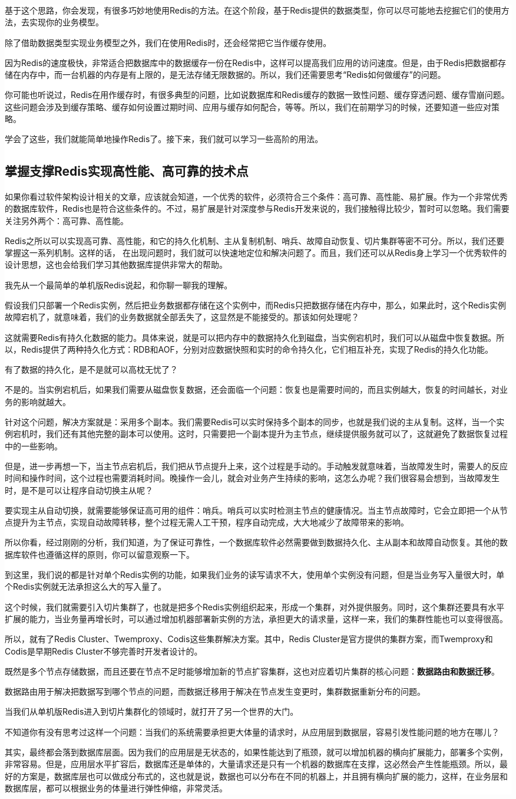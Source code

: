 基于这个思路，你会发现，有很多巧妙地使用Redis的方法。在这个阶段，基于Redis提供的数据类型，你可以尽可能地去挖掘它们的使用方法，去实现你的业务模型。

除了借助数据类型实现业务模型之外，我们在使用Redis时，还会经常把它当作缓存使用。

因为Redis的速度极快，非常适合把数据库中的数据缓存一份在Redis中，这样可以提高我们应用的访问速度。但是，由于Redis把数据都存储在内存中，而一台机器的内存是有上限的，是无法存储无限数据的。所以，我们还需要思考“Redis如何做缓存”的问题。

你可能也听说过，Redis在用作缓存时，有很多典型的问题，比如说数据库和Redis缓存的数据一致性问题、缓存穿透问题、缓存雪崩问题。这些问题会涉及到缓存策略、缓存如何设置过期时间、应用与缓存如何配合，等等。所以，我们在前期学习的时候，还要知道一些应对策略。

学会了这些，我们就能简单地操作Redis了。接下来，我们就可以学习一些高阶的用法。

## 掌握支撑Redis实现高性能、高可靠的技术点

如果你看过软件架构设计相关的文章，应该就会知道，一个优秀的软件，必须符合三个条件：高可靠、高性能、易扩展。作为一个非常优秀的数据库软件，Redis也是符合这些条件的。不过，易扩展是针对深度参与Redis开发来说的，我们接触得比较少，暂时可以忽略。我们需要关注另外两个：高可靠、高性能。

Redis之所以可以实现高可靠、高性能，和它的持久化机制、主从复制机制、哨兵、故障自动恢复、切片集群等密不可分。所以，我们还要掌握这一系列机制。这样的话， 在出现问题时，我们就可以快速地定位和解决问题了。而且，我们还可以从Redis身上学习一个优秀软件的设计思想，这也会给我们学习其他数据库提供非常大的帮助。

我先从一个最简单的单机版Redis说起，和你聊一聊我的理解。

假设我们只部署一个Redis实例，然后把业务数据都存储在这个实例中，而Redis只把数据存储在内存中，那么，如果此时，这个Redis实例故障宕机了，就意味着，我们的业务数据就全部丢失了，这显然是不能接受的。那该如何处理呢？

这就需要Redis有持久化数据的能力。具体来说，就是可以把内存中的数据持久化到磁盘，当实例宕机时，我们可以从磁盘中恢复数据。所以，Redis提供了两种持久化方式：RDB和AOF，分别对应数据快照和实时的命令持久化，它们相互补充，实现了Redis的持久化功能。

有了数据的持久化，是不是就可以高枕无忧了？

不是的。当实例宕机后，如果我们需要从磁盘恢复数据，还会面临一个问题：恢复也是需要时间的，而且实例越大，恢复的时间越长，对业务的影响就越大。

针对这个问题，解决方案就是：采用多个副本。我们需要Redis可以实时保持多个副本的同步，也就是我们说的主从复制。这样，当一个实例宕机时，我们还有其他完整的副本可以使用。这时，只需要把一个副本提升为主节点，继续提供服务就可以了，这就避免了数据恢复过程中的一些影响。

但是，进一步再想一下，当主节点宕机后，我们把从节点提升上来，这个过程是手动的。手动触发就意味着，当故障发生时，需要人的反应时间和操作时间，这个过程也需要消耗时间。晚操作一会儿，就会对业务产生持续的影响，这怎么办呢？我们很容易会想到，当故障发生时，是不是可以让程序自动切换主从呢？

要实现主从自动切换，就需要能够保证高可用的组件：哨兵。哨兵可以实时检测主节点的健康情况。当主节点故障时，它会立即把一个从节点提升为主节点，实现自动故障转移，整个过程无需人工干预，程序自动完成，大大地减少了故障带来的影响。

所以你看，经过刚刚的分析，我们知道，为了保证可靠性，一个数据库软件必然需要做到数据持久化、主从副本和故障自动恢复。其他的数据库软件也遵循这样的原则，你可以留意观察一下。

到这里，我们说的都是针对单个Redis实例的功能，如果我们业务的读写请求不大，使用单个实例没有问题，但是当业务写入量很大时，单个Redis实例就无法承担这么大的写入量了。

这个时候，我们就需要引入切片集群了，也就是把多个Redis实例组织起来，形成一个集群，对外提供服务。同时，这个集群还要具有水平扩展的能力，当业务量再增长时，可以通过增加机器部署新实例的方法，承担更大的请求量，这样一来，我们的集群性能也可以变得很高。

所以，就有了Redis Cluster、Twemproxy、Codis这些集群解决方案。其中，Redis Cluster是官方提供的集群方案，而Twemproxy和Codis是早期Redis Cluster不够完善时开发者设计的。

既然是多个节点存储数据，而且还要在节点不足时能够增加新的节点扩容集群，这也对应着切片集群的核心问题：**数据路由和数据迁移**。

数据路由用于解决把数据写到哪个节点的问题，而数据迁移用于解决在节点发生变更时，集群数据重新分布的问题。

当我们从单机版Redis进入到切片集群化的领域时，就打开了另一个世界的大门。

不知道你有没有思考过这样一个问题：当我们的系统需要承担更大体量的请求时，从应用层到数据层，容易引发性能问题的地方在哪儿？

其实，最终都会落到数据库层面。因为我们的应用层是无状态的，如果性能达到了瓶颈，就可以增加机器的横向扩展能力，部署多个实例，非常容易。但是，应用层水平扩容后，数据库还是单体的，大量请求还是只有一个机器的数据库在支撑，这必然会产生性能瓶颈。所以，最好的方案是，数据库层也可以做成分布式的，这也就是说，数据也可以分布在不同的机器上，并且拥有横向扩展的能力，这样，在业务层和数据库层，都可以根据业务的体量进行弹性伸缩，非常灵活。
